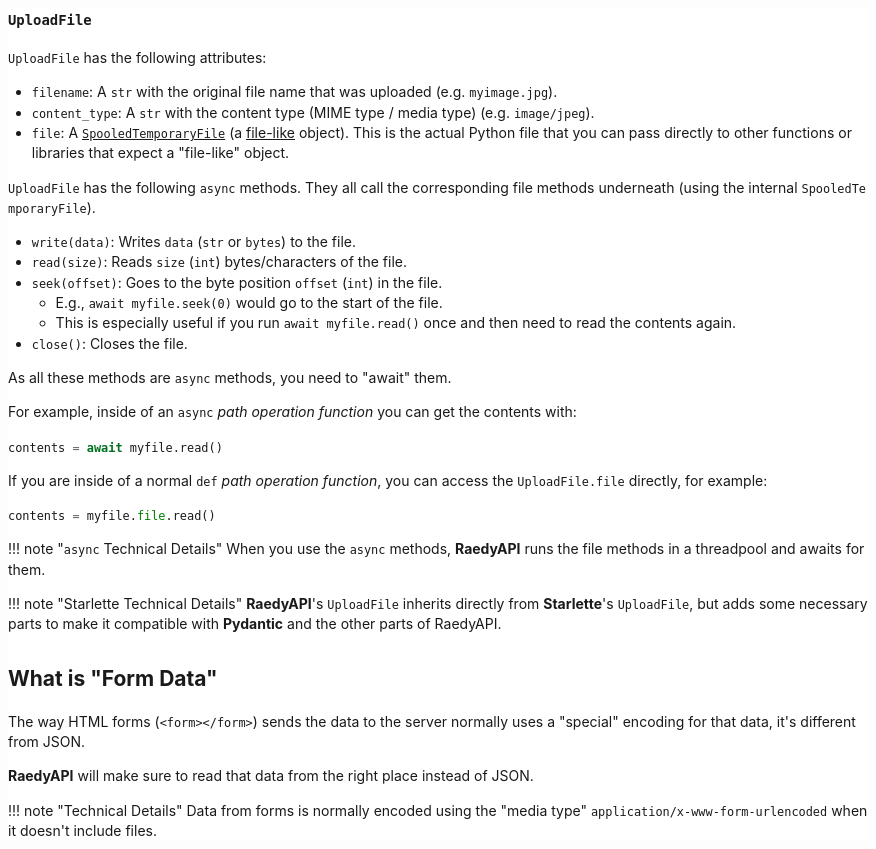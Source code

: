 ### `UploadFile`

`UploadFile` has the following attributes:

- `filename`: A `str` with the original file name that was uploaded (e.g. `myimage.jpg`).
- `content_type`: A `str` with the content type (MIME type / media type) (e.g. `image/jpeg`).
- `file`: A <a href="https://docs.python.org/3/library/tempfile.html#tempfile.SpooledTemporaryFile" class="external-link" target="_blank">`SpooledTemporaryFile`</a> (a <a href="https://docs.python.org/3/glossary.html#term-file-like-object" class="external-link" target="_blank">file-like</a> object). This is the actual Python file that you can pass directly to other functions or libraries that expect a "file-like" object.

`UploadFile` has the following `async` methods. They all call the corresponding file methods underneath (using the internal `SpooledTemporaryFile`).

- `write(data)`: Writes `data` (`str` or `bytes`) to the file.
- `read(size)`: Reads `size` (`int`) bytes/characters of the file.
- `seek(offset)`: Goes to the byte position `offset` (`int`) in the file.
  - E.g., `await myfile.seek(0)` would go to the start of the file.
  - This is especially useful if you run `await myfile.read()` once and then need to read the contents again.
- `close()`: Closes the file.

As all these methods are `async` methods, you need to "await" them.

For example, inside of an `async` _path operation function_ you can get the contents with:

```Python
contents = await myfile.read()
```

If you are inside of a normal `def` _path operation function_, you can access the `UploadFile.file` directly, for example:

```Python
contents = myfile.file.read()
```

!!! note "`async` Technical Details"
When you use the `async` methods, **RaedyAPI** runs the file methods in a threadpool and awaits for them.

!!! note "Starlette Technical Details"
**RaedyAPI**'s `UploadFile` inherits directly from **Starlette**'s `UploadFile`, but adds some necessary parts to make it compatible with **Pydantic** and the other parts of RaedyAPI.

## What is "Form Data"

The way HTML forms (`<form></form>`) sends the data to the server normally uses a "special" encoding for that data, it's different from JSON.

**RaedyAPI** will make sure to read that data from the right place instead of JSON.

!!! note "Technical Details"
Data from forms is normally encoded using the "media type" `application/x-www-form-urlencoded` when it doesn't include files.
